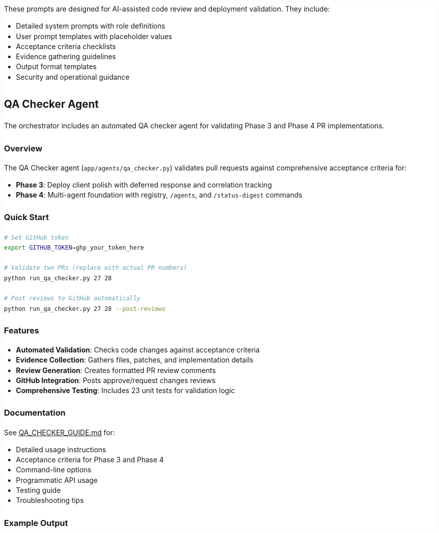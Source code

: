 These prompts are designed for AI-assisted code review and deployment validation. They include:
- Detailed system prompts with role definitions
- User prompt templates with placeholder values
- Acceptance criteria checklists
- Evidence gathering guidelines
- Output format templates
- Security and operational guidance

## QA Checker Agent

The orchestrator includes an automated QA checker agent for validating Phase 3 and Phase 4 PR implementations.

### Overview

The QA Checker agent (`app/agents/qa_checker.py`) validates pull requests against comprehensive acceptance criteria for:
- **Phase 3**: Deploy client polish with deferred response and correlation tracking
- **Phase 4**: Multi-agent foundation with registry, `/agents`, and `/status-digest` commands

### Quick Start

```bash
# Set GitHub token
export GITHUB_TOKEN=ghp_your_token_here

# Validate two PRs (replace with actual PR numbers)
python run_qa_checker.py 27 28

# Post reviews to GitHub automatically
python run_qa_checker.py 27 28 --post-reviews
```

### Features

- **Automated Validation**: Checks code changes against acceptance criteria
- **Evidence Collection**: Gathers files, patches, and implementation details
- **Review Generation**: Creates formatted PR review comments
- **GitHub Integration**: Posts approve/request changes reviews
- **Comprehensive Testing**: Includes 23 unit tests for validation logic

### Documentation

See [QA_CHECKER_GUIDE.md](QA_CHECKER_GUIDE.md) for:
- Detailed usage instructions
- Acceptance criteria for Phase 3 and Phase 4
- Command-line options
- Programmatic API usage
- Testing guide
- Troubleshooting tips

### Example Output
